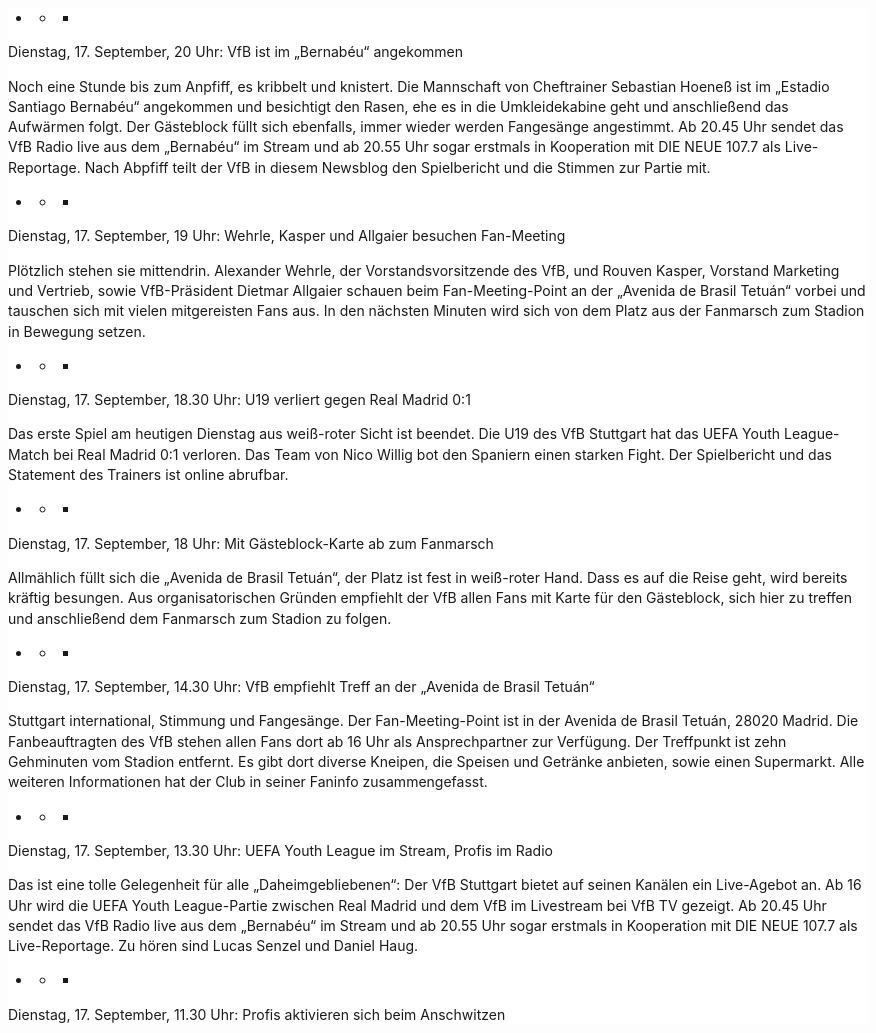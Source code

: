 + + +

Dienstag, 17. September, 20 Uhr: VfB ist im „Bernabéu“ angekommen

Noch eine Stunde bis zum Anpfiff, es kribbelt und knistert. Die Mannschaft von Cheftrainer Sebastian Hoeneß ist im „Estadio Santiago Bernabéu“ angekommen und besichtigt den Rasen, ehe es in die Umkleidekabine geht und anschließend das Aufwärmen folgt. Der Gästeblock füllt sich ebenfalls, immer wieder werden Fangesänge angestimmt. Ab 20.45 Uhr sendet das VfB Radio live aus dem „Bernabéu“ im Stream und ab 20.55 Uhr sogar erstmals in Kooperation mit DIE NEUE 107.7 als Live-Reportage. Nach Abpfiff teilt der VfB in diesem Newsblog den Spielbericht und die Stimmen zur Partie mit.

+ + +

Dienstag, 17. September, 19 Uhr: Wehrle, Kasper und Allgaier besuchen Fan-Meeting

Plötzlich stehen sie mittendrin. Alexander Wehrle, der Vorstandsvorsitzende des VfB, und Rouven Kasper, Vorstand Marketing und Vertrieb, sowie VfB-Präsident Dietmar Allgaier schauen beim Fan-Meeting-Point an der „Avenida de Brasil Tetuán“ vorbei und tauschen sich mit vielen mitgereisten Fans aus. In den nächsten Minuten wird sich von dem Platz aus der Fanmarsch zum Stadion in Bewegung setzen.

+ + +

Dienstag, 17. September, 18.30 Uhr: U19 verliert gegen Real Madrid 0:1

Das erste Spiel am heutigen Dienstag aus weiß-roter Sicht ist beendet. Die U19 des VfB Stuttgart hat das UEFA Youth League-Match bei Real Madrid 0:1 verloren. Das Team von Nico Willig bot den Spaniern einen starken Fight. Der Spielbericht und das Statement des Trainers ist online abrufbar.

+ + +

Dienstag, 17. September, 18 Uhr: Mit Gästeblock-Karte ab zum Fanmarsch

Allmählich füllt sich die „Avenida de Brasil Tetuán“, der Platz ist fest in weiß-roter Hand. Dass es auf die Reise geht, wird bereits kräftig besungen. Aus organisatorischen Gründen empfiehlt der VfB allen Fans mit Karte für den Gästeblock, sich hier zu treffen und anschließend dem Fanmarsch zum Stadion zu folgen.

+ + +

Dienstag, 17. September, 14.30 Uhr: VfB empfiehlt Treff an der „Avenida de Brasil Tetuán“

Stuttgart international, Stimmung und Fangesänge. Der Fan-Meeting-Point ist in der Avenida de Brasil Tetuán, 28020 Madrid. Die Fanbeauftragten des VfB stehen allen Fans dort ab 16 Uhr als Ansprechpartner zur Verfügung. Der Treffpunkt ist zehn Gehminuten vom Stadion entfernt. Es gibt dort diverse Kneipen, die Speisen und Getränke anbieten, sowie einen Supermarkt. Alle weiteren Informationen hat der Club in seiner Faninfo zusammengefasst.

+ + +

Dienstag, 17. September, 13.30 Uhr: UEFA Youth League im Stream, Profis im Radio

Das ist eine tolle Gelegenheit für alle „Daheimgebliebenen“: Der VfB Stuttgart bietet auf seinen Kanälen ein Live-Agebot an. Ab 16 Uhr wird die UEFA Youth League-Partie zwischen Real Madrid und dem VfB im Livestream bei VfB TV gezeigt. Ab 20.45 Uhr sendet das VfB Radio live aus dem „Bernabéu“ im Stream und ab 20.55 Uhr sogar erstmals in Kooperation mit DIE NEUE 107.7 als Live-Reportage. Zu hören sind Lucas Senzel und Daniel Haug.

+ + +

Dienstag, 17. September, 11.30 Uhr: Profis aktivieren sich beim Anschwitzen
